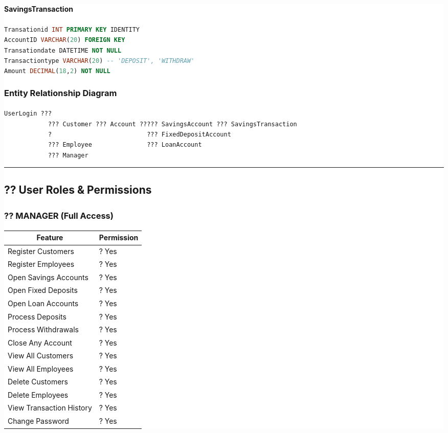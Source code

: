 #### SavingsTransaction
```sql
Transationid INT PRIMARY KEY IDENTITY
AccountID VARCHAR(20) FOREIGN KEY
Transationdate DATETIME NOT NULL
Transactiontype VARCHAR(20) -- 'DEPOSIT', 'WITHDRAW'
Amount DECIMAL(18,2) NOT NULL
```

### Entity Relationship Diagram

```
UserLogin ???
            ??? Customer ??? Account ????? SavingsAccount ??? SavingsTransaction
            ?                          ??? FixedDepositAccount
            ??? Employee               ??? LoanAccount
            ??? Manager
```

---

## ?? User Roles & Permissions

### ?? MANAGER (Full Access)

| Feature | Permission |
|---------|------------|
| Register Customers | ? Yes |
| Register Employees | ? Yes |
| Open Savings Accounts | ? Yes |
| Open Fixed Deposits | ? Yes |
| Open Loan Accounts | ? Yes |
| Process Deposits | ? Yes |
| Process Withdrawals | ? Yes |
| Close Any Account | ? Yes |
| View All Customers | ? Yes |
| View All Employees | ? Yes |
| Delete Customers | ? Yes |
| Delete Employees | ? Yes |
| View Transaction History | ? Yes |
| Change Password | ? Yes |
